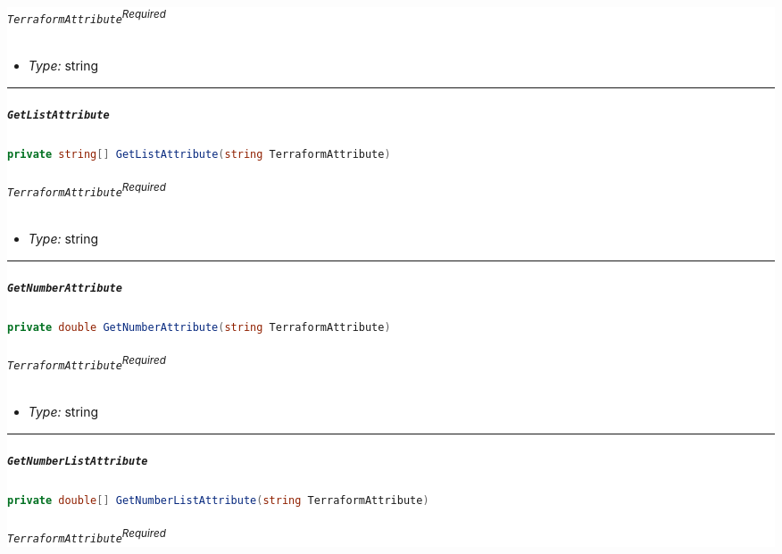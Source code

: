 ###### `TerraformAttribute`<sup>Required</sup> <a name="TerraformAttribute" id="@cdktf/provider-cloudflare.zeroTrustDlpProfile.ZeroTrustDlpProfileContextAwarenessSkipOutputReference.getBooleanMapAttribute.parameter.terraformAttribute"></a>

- *Type:* string

---

##### `GetListAttribute` <a name="GetListAttribute" id="@cdktf/provider-cloudflare.zeroTrustDlpProfile.ZeroTrustDlpProfileContextAwarenessSkipOutputReference.getListAttribute"></a>

```csharp
private string[] GetListAttribute(string TerraformAttribute)
```

###### `TerraformAttribute`<sup>Required</sup> <a name="TerraformAttribute" id="@cdktf/provider-cloudflare.zeroTrustDlpProfile.ZeroTrustDlpProfileContextAwarenessSkipOutputReference.getListAttribute.parameter.terraformAttribute"></a>

- *Type:* string

---

##### `GetNumberAttribute` <a name="GetNumberAttribute" id="@cdktf/provider-cloudflare.zeroTrustDlpProfile.ZeroTrustDlpProfileContextAwarenessSkipOutputReference.getNumberAttribute"></a>

```csharp
private double GetNumberAttribute(string TerraformAttribute)
```

###### `TerraformAttribute`<sup>Required</sup> <a name="TerraformAttribute" id="@cdktf/provider-cloudflare.zeroTrustDlpProfile.ZeroTrustDlpProfileContextAwarenessSkipOutputReference.getNumberAttribute.parameter.terraformAttribute"></a>

- *Type:* string

---

##### `GetNumberListAttribute` <a name="GetNumberListAttribute" id="@cdktf/provider-cloudflare.zeroTrustDlpProfile.ZeroTrustDlpProfileContextAwarenessSkipOutputReference.getNumberListAttribute"></a>

```csharp
private double[] GetNumberListAttribute(string TerraformAttribute)
```

###### `TerraformAttribute`<sup>Required</sup> <a name="TerraformAttribute" id="@cdktf/provider-cloudflare.zeroTrustDlpProfile.ZeroTrustDlpProfileContextAwarenessSkipOutputReference.getNumberListAttribute.parameter.terraformAttribute"></a>
